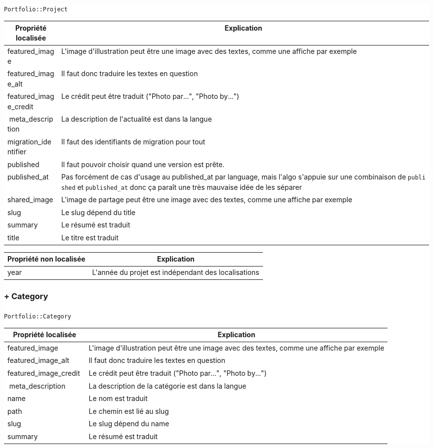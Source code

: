 `Portfolio::Project`

| Propriété localisée | Explication |
|-|-|
| featured_image | L'image d'illustration peut être une image avec des textes, comme une affiche par exemple |
| featured_image_alt | Il faut donc traduire les textes en question |
| featured_image_credit | Le crédit peut être traduit ("Photo par...", "Photo by...")
| meta_description | La description de l'actualité est dans la langue |
| migration_identifier | Il faut des identifiants de migration pour tout |
| published | Il faut pouvoir choisir quand une version est prête. |
| published_at | Pas forcément de cas d'usage au published_at par language, mais l'algo s'appuie sur une combinaison de `published` et `published_at` donc ça paraît une très mauvaise idée de les séparer |
| shared_image | L'image de partage peut être une image avec des textes, comme une affiche par exemple |
| slug | Le slug dépend du title |
| summary | Le résumé est traduit |
| title | Le titre est traduit |

| Propriété non localisée | Explication |
|-|-|
| year | L'année du projet est indépendant des localisations |

### + Category

`Portfolio::Category`

| Propriété localisée | Explication |
|-|-|
| featured_image | L'image d'illustration peut être une image avec des textes, comme une affiche par exemple |
| featured_image_alt | Il faut donc traduire les textes en question |
| featured_image_credit | Le crédit peut être traduit ("Photo par...", "Photo by...")
| meta_description | La description de la catégorie est dans la langue |
| name | Le nom est traduit |
| path | Le chemin est lié au slug |
| slug | Le slug dépend du name |
| summary | Le résumé est traduit |
